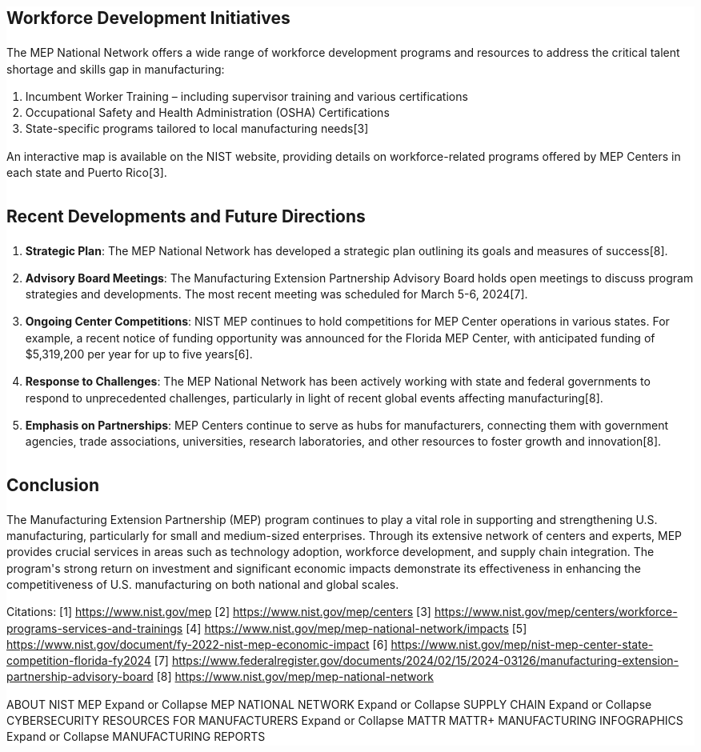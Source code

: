 ## Workforce Development Initiatives

The MEP National Network offers a wide range of workforce development programs and resources to address the critical talent shortage and skills gap in manufacturing:

1. Incumbent Worker Training – including supervisor training and various certifications
2. Occupational Safety and Health Administration (OSHA) Certifications
3. State-specific programs tailored to local manufacturing needs[3]

An interactive map is available on the NIST website, providing details on workforce-related programs offered by MEP Centers in each state and Puerto Rico[3].

## Recent Developments and Future Directions

1. **Strategic Plan**: The MEP National Network has developed a strategic plan outlining its goals and measures of success[8].

2. **Advisory Board Meetings**: The Manufacturing Extension Partnership Advisory Board holds open meetings to discuss program strategies and developments. The most recent meeting was scheduled for March 5-6, 2024[7].

3. **Ongoing Center Competitions**: NIST MEP continues to hold competitions for MEP Center operations in various states. For example, a recent notice of funding opportunity was announced for the Florida MEP Center, with anticipated funding of $5,319,200 per year for up to five years[6].

4. **Response to Challenges**: The MEP National Network has been actively working with state and federal governments to respond to unprecedented challenges, particularly in light of recent global events affecting manufacturing[8].

5. **Emphasis on Partnerships**: MEP Centers continue to serve as hubs for manufacturers, connecting them with government agencies, trade associations, universities, research laboratories, and other resources to foster growth and innovation[8].

## Conclusion

The Manufacturing Extension Partnership (MEP) program continues to play a vital role in supporting and strengthening U.S. manufacturing, particularly for small and medium-sized enterprises. Through its extensive network of centers and experts, MEP provides crucial services in areas such as technology adoption, workforce development, and supply chain integration. The program's strong return on investment and significant economic impacts demonstrate its effectiveness in enhancing the competitiveness of U.S. manufacturing on both national and global scales.

Citations:
[1] https://www.nist.gov/mep
[2] https://www.nist.gov/mep/centers
[3] https://www.nist.gov/mep/centers/workforce-programs-services-and-trainings
[4] https://www.nist.gov/mep/mep-national-network/impacts
[5] https://www.nist.gov/document/fy-2022-nist-mep-economic-impact
[6] https://www.nist.gov/mep/nist-mep-center-state-competition-florida-fy2024
[7] https://www.federalregister.gov/documents/2024/02/15/2024-03126/manufacturing-extension-partnership-advisory-board
[8] https://www.nist.gov/mep/mep-national-network

ABOUT NIST MEP
Expand or Collapse
MEP NATIONAL NETWORK
Expand or Collapse
SUPPLY CHAIN
Expand or Collapse
CYBERSECURITY RESOURCES FOR MANUFACTURERS
Expand or Collapse
MATTR
MATTR+
MANUFACTURING INFOGRAPHICS
Expand or Collapse
MANUFACTURING REPORTS